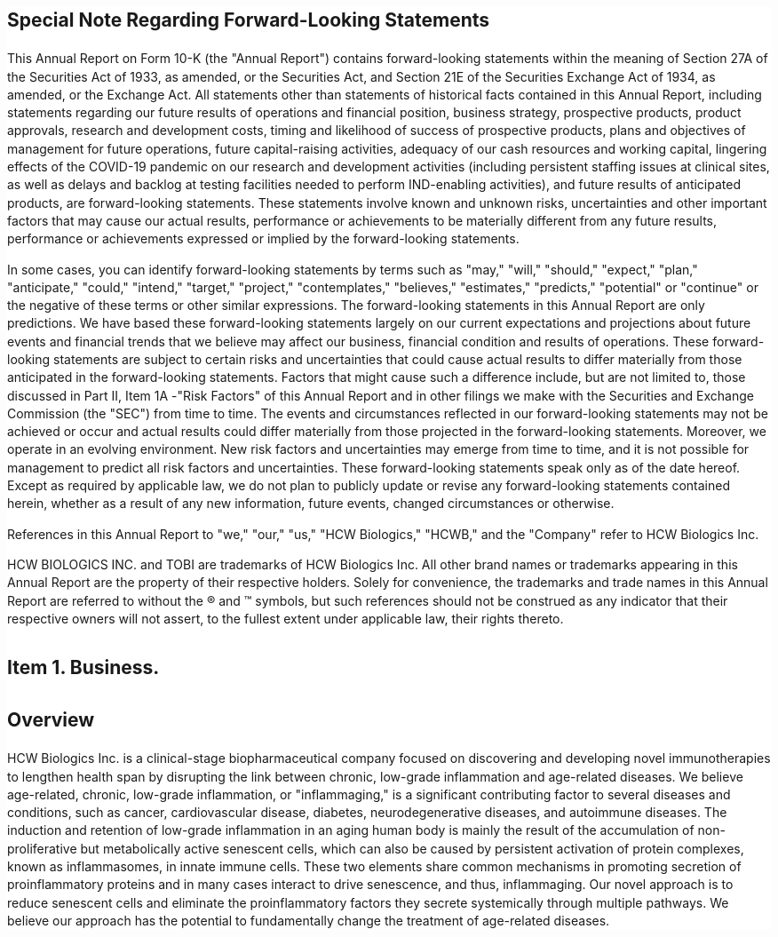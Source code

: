 ## Special Note Regarding Forward-Looking Statements

This Annual Report on Form 10-K (the "Annual Report") contains forward-looking statements within the meaning of Section 27A of the Securities Act of 1933, as amended, or the Securities Act, and Section 21E of the Securities Exchange Act of 1934, as amended, or the Exchange Act. All statements other than statements of historical facts contained in this Annual Report, including statements regarding our future results of operations and financial position, business strategy, prospective products, product approvals, research and development costs, timing and likelihood of success of prospective products, plans and objectives of management for future operations, future capital-raising activities, adequacy of our cash resources and working capital, lingering effects of the COVID-19 pandemic on our research and development activities (including persistent staffing issues at clinical sites, as well as delays and backlog at testing facilities needed to perform IND-enabling activities), and future results of anticipated products, are forward-looking statements. These statements involve known and unknown risks, uncertainties and other important factors that may cause our actual results, performance or achievements to be materially different from any future results, performance or achievements expressed or implied by the forward-looking statements.

In some cases, you can identify forward-looking statements by terms such as "may," "will," "should," "expect," "plan," "anticipate," "could," "intend," "target," "project," "contemplates," "believes," "estimates," "predicts," "potential" or "continue" or the negative of these terms or other similar expressions. The forward-looking statements in this Annual Report are only predictions. We have based these forward-looking statements largely on our current expectations and projections about future events and financial trends that we believe may affect our business, financial condition and results of operations. These forward-looking statements are subject to certain risks and uncertainties that could cause actual results to differ materially from those anticipated in the forward-looking statements. Factors that might cause such a difference include, but are not limited to, those discussed in Part II, Item 1A -"Risk Factors" of this Annual Report and in other filings we make with the Securities and Exchange Commission (the "SEC") from time to time. The events and circumstances reflected in our forward-looking statements may not be achieved or occur and actual results could differ materially from those projected in the forward-looking statements. Moreover, we operate in an evolving environment. New risk factors and uncertainties may emerge from time to time, and it is not possible for management to predict all risk factors and uncertainties. These forward-looking statements speak only as of the date hereof. Except as required by applicable law, we do not plan to publicly update or revise any forward-looking statements contained herein, whether as a result of any new information, future events, changed circumstances or otherwise.

References in this Annual Report to "we," "our," "us," "HCW Biologics," "HCWB," and the "Company" refer to HCW Biologics Inc.

HCW BIOLOGICS INC. and TOBI are trademarks of HCW Biologics Inc. All other brand names or trademarks appearing in this Annual Report are the property of their respective holders. Solely for convenience, the trademarks and trade names in this Annual Report are referred to without the ® and ™ symbols, but such references should not be construed as any indicator that their respective owners will not assert, to the fullest extent under applicable law, their rights thereto.

## Item 1. Business.

## Overview

HCW Biologics Inc. is a clinical-stage biopharmaceutical company focused on discovering and developing novel immunotherapies to lengthen health span by disrupting the link between chronic, low-grade inflammation and age-related diseases. We believe age-related, chronic, low-grade inflammation, or "inflammaging," is a significant contributing factor to several diseases and conditions, such as cancer, cardiovascular disease, diabetes, neurodegenerative diseases, and autoimmune diseases. The induction and retention of low-grade inflammation in an aging human body is mainly the result of the accumulation of non-proliferative but metabolically active senescent cells, which can also be caused by persistent activation of protein complexes, known as inflammasomes, in innate immune cells. These two elements share common mechanisms in promoting secretion of proinflammatory proteins and in many cases interact to drive senescence, and thus, inflammaging. Our novel approach is to reduce senescent cells and eliminate the proinflammatory factors they secrete systemically through multiple pathways. We believe our approach has the potential to fundamentally change the treatment of age-related diseases.
